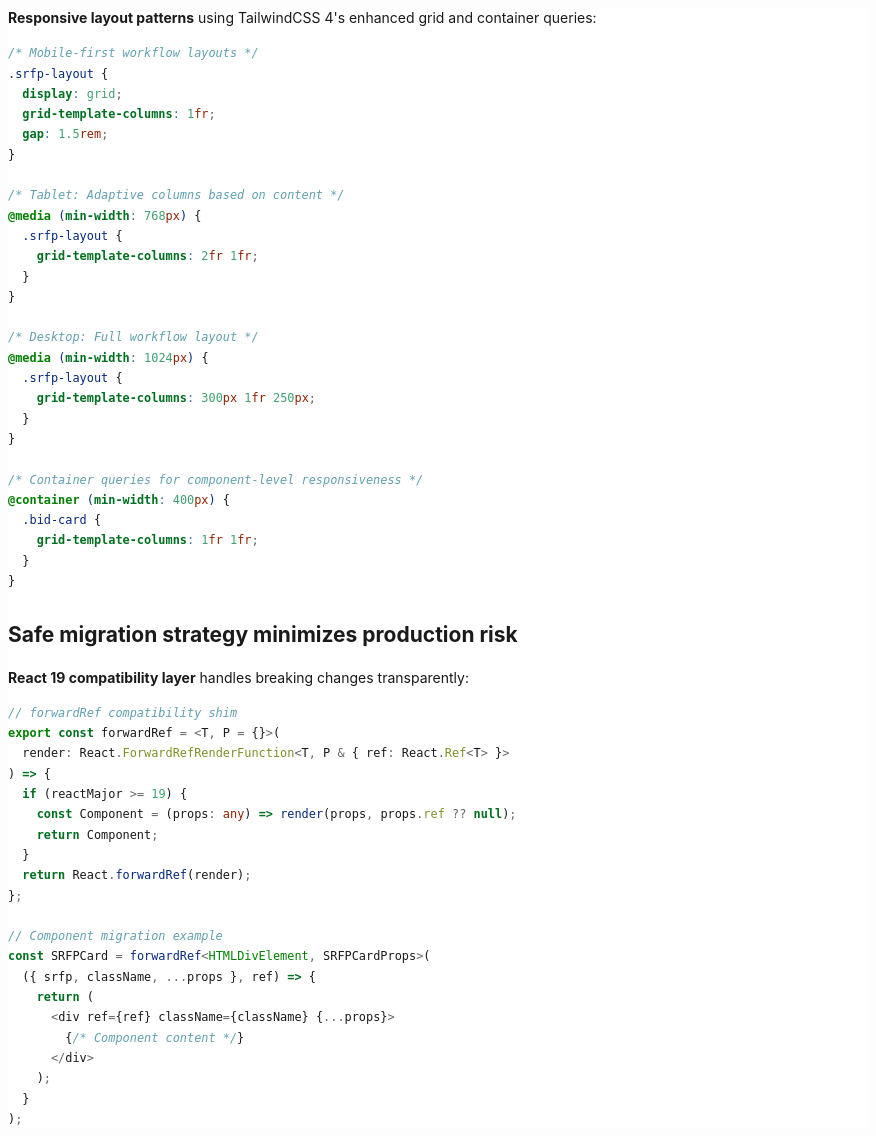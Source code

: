 **Responsive layout patterns** using TailwindCSS 4's enhanced grid and container queries:

```css
/* Mobile-first workflow layouts */
.srfp-layout {
  display: grid;
  grid-template-columns: 1fr;
  gap: 1.5rem;
}

/* Tablet: Adaptive columns based on content */
@media (min-width: 768px) {
  .srfp-layout {
    grid-template-columns: 2fr 1fr;
  }
}

/* Desktop: Full workflow layout */
@media (min-width: 1024px) {
  .srfp-layout {
    grid-template-columns: 300px 1fr 250px;
  }
}

/* Container queries for component-level responsiveness */
@container (min-width: 400px) {
  .bid-card {
    grid-template-columns: 1fr 1fr;
  }
}
```

## Safe migration strategy minimizes production risk

**React 19 compatibility layer** handles breaking changes transparently:

```typescript
// forwardRef compatibility shim
export const forwardRef = <T, P = {}>(
  render: React.ForwardRefRenderFunction<T, P & { ref: React.Ref<T> }>
) => {
  if (reactMajor >= 19) {
    const Component = (props: any) => render(props, props.ref ?? null);
    return Component;
  }
  return React.forwardRef(render);
};

// Component migration example
const SRFPCard = forwardRef<HTMLDivElement, SRFPCardProps>(
  ({ srfp, className, ...props }, ref) => {
    return (
      <div ref={ref} className={className} {...props}>
        {/* Component content */}
      </div>
    );
  }
);
```
